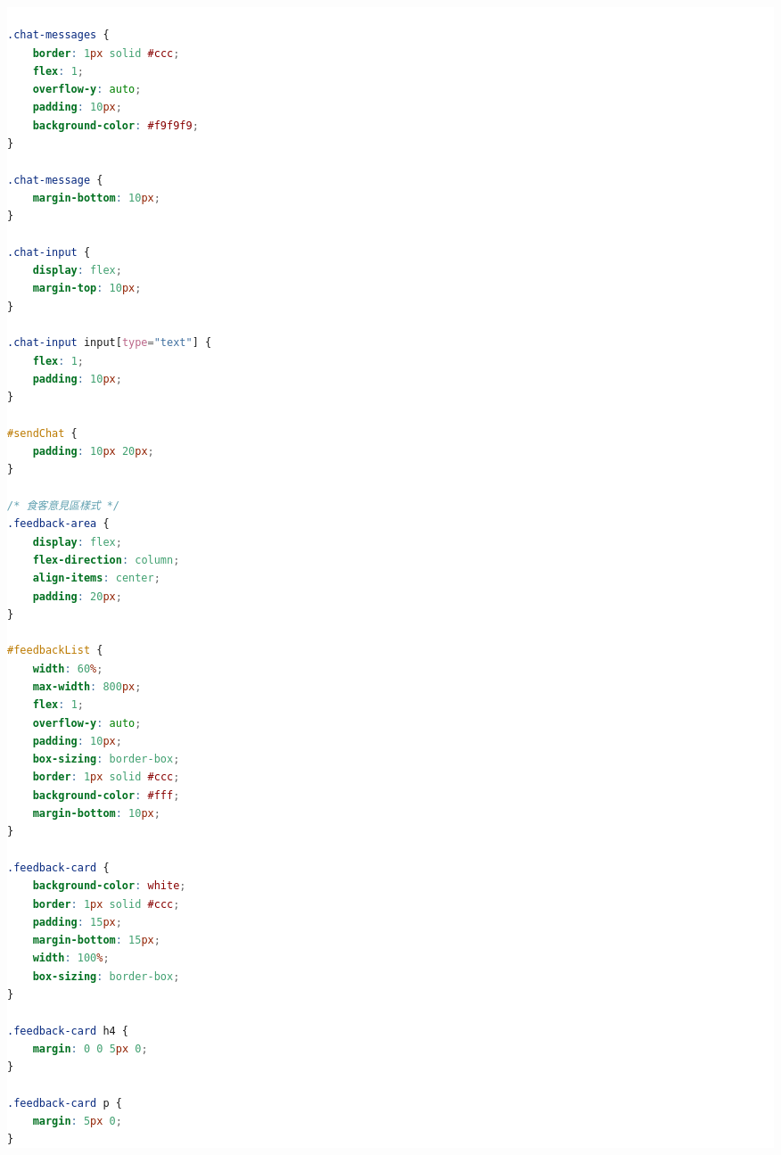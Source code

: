 ```css

.chat-messages {
    border: 1px solid #ccc;
    flex: 1;
    overflow-y: auto;
    padding: 10px;
    background-color: #f9f9f9;
}

.chat-message {
    margin-bottom: 10px;
}

.chat-input {
    display: flex;
    margin-top: 10px;
}

.chat-input input[type="text"] {
    flex: 1;
    padding: 10px;
}

#sendChat {
    padding: 10px 20px;
}

/* 食客意見區樣式 */
.feedback-area {
    display: flex;
    flex-direction: column;
    align-items: center;
    padding: 20px;
}

#feedbackList {
    width: 60%;
    max-width: 800px;
    flex: 1;
    overflow-y: auto;
    padding: 10px;
    box-sizing: border-box;
    border: 1px solid #ccc;
    background-color: #fff;
    margin-bottom: 10px;
}

.feedback-card {
    background-color: white;
    border: 1px solid #ccc;
    padding: 15px;
    margin-bottom: 15px;
    width: 100%;
    box-sizing: border-box;
}

.feedback-card h4 {
    margin: 0 0 5px 0;
}

.feedback-card p {
    margin: 5px 0;
}
```